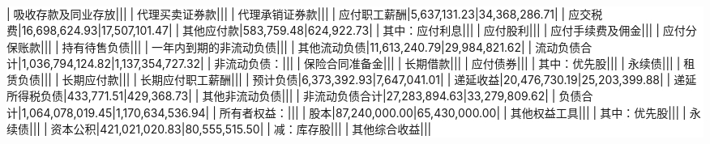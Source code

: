 | 吸收存款及同业存放|||
| 代理买卖证券款|||
| 代理承销证券款|||
| 应付职工薪酬|5,637,131.23|34,368,286.71|
| 应交税费|16,698,624.93|17,507,101.47|
| 其他应付款|583,759.48|624,922.73|
| 其中：应付利息|||
| 应付股利|||
| 应付手续费及佣金|||
| 应付分保账款|||
| 持有待售负债|||
| 一年内到期的非流动负债|||
| 其他流动负债|11,613,240.79|29,984,821.62|
| 流动负债合计|1,036,794,124.82|1,137,354,727.32|
| 非流动负债：|||
| 保险合同准备金|||
| 长期借款|||
| 应付债券|||
| 其中：优先股|||
| 永续债|||
| 租赁负债|||
| 长期应付款|||
| 长期应付职工薪酬|||
| 预计负债|6,373,392.93|7,647,041.01|
| 递延收益|20,476,730.19|25,203,399.88|
| 递延所得税负债|433,771.51|429,368.73|
| 其他非流动负债|||
| 非流动负债合计|27,283,894.63|33,279,809.62|
| 负债合计|1,064,078,019.45|1,170,634,536.94|
| 所有者权益：|||
| 股本|87,240,000.00|65,430,000.00|
| 其他权益工具|||
| 其中：优先股|||
| 永续债|||
| 资本公积|421,021,020.83|80,555,515.50|
| 减：库存股|||
| 其他综合收益|||